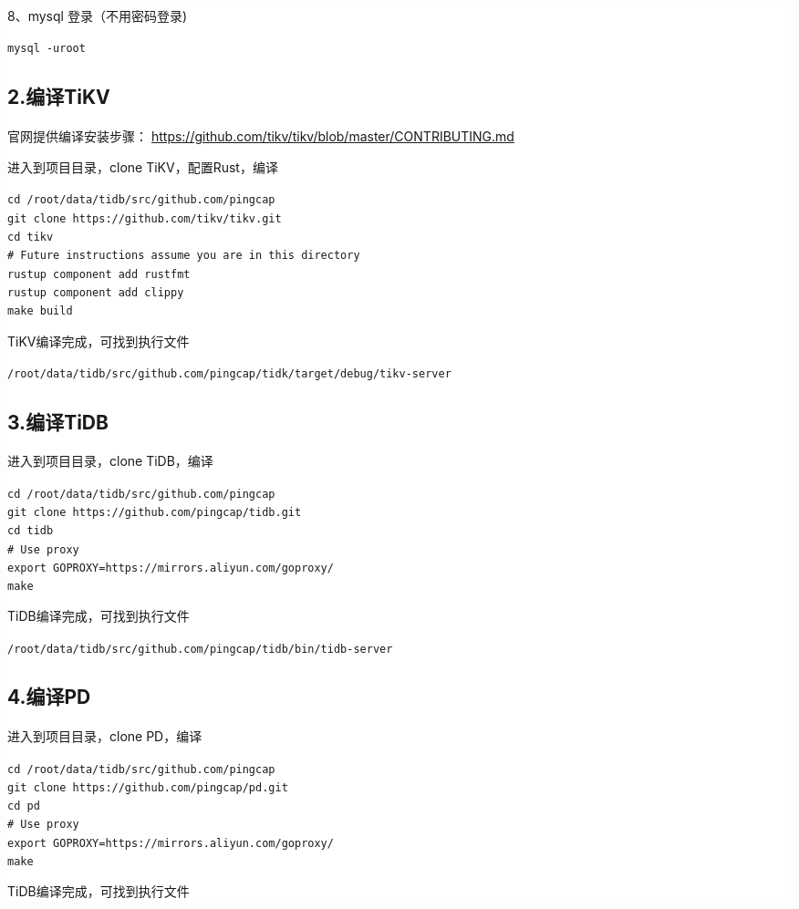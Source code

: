 8、mysql 登录（不用密码登录)

```shell
mysql -uroot
```

## 2.编译TiKV

官网提供编译安装步骤： https://github.com/tikv/tikv/blob/master/CONTRIBUTING.md

进入到项目目录，clone TiKV，配置Rust，编译

```shell
cd /root/data/tidb/src/github.com/pingcap
git clone https://github.com/tikv/tikv.git
cd tikv
# Future instructions assume you are in this directory
rustup component add rustfmt
rustup component add clippy
make build
```

TiKV编译完成，可找到执行文件

`/root/data/tidb/src/github.com/pingcap/tidk/target/debug/tikv-server`

## 3.编译TiDB

进入到项目目录，clone TiDB，编译

```shell
cd /root/data/tidb/src/github.com/pingcap
git clone https://github.com/pingcap/tidb.git
cd tidb
# Use proxy
export GOPROXY=https://mirrors.aliyun.com/goproxy/
make
```

TiDB编译完成，可找到执行文件

`/root/data/tidb/src/github.com/pingcap/tidb/bin/tidb-server`

## 4.编译PD

进入到项目目录，clone PD，编译

```shell
cd /root/data/tidb/src/github.com/pingcap
git clone https://github.com/pingcap/pd.git
cd pd
# Use proxy
export GOPROXY=https://mirrors.aliyun.com/goproxy/
make
```

TiDB编译完成，可找到执行文件
